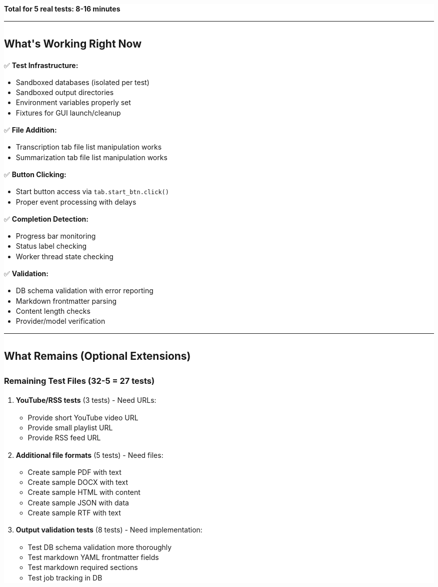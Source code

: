 **Total for 5 real tests: 8-16 minutes**

---

## What's Working Right Now

✅ **Test Infrastructure:**
- Sandboxed databases (isolated per test)
- Sandboxed output directories
- Environment variables properly set
- Fixtures for GUI launch/cleanup

✅ **File Addition:**
- Transcription tab file list manipulation works
- Summarization tab file list manipulation works

✅ **Button Clicking:**
- Start button access via `tab.start_btn.click()`
- Proper event processing with delays

✅ **Completion Detection:**
- Progress bar monitoring
- Status label checking
- Worker thread state checking

✅ **Validation:**
- DB schema validation with error reporting
- Markdown frontmatter parsing
- Content length checks
- Provider/model verification

---

## What Remains (Optional Extensions)

### Remaining Test Files (32-5 = 27 tests)

1. **YouTube/RSS tests** (3 tests) - Need URLs:
   - Provide short YouTube video URL
   - Provide small playlist URL
   - Provide RSS feed URL

2. **Additional file formats** (5 tests) - Need files:
   - Create sample PDF with text
   - Create sample DOCX with text
   - Create sample HTML with content
   - Create sample JSON with data
   - Create sample RTF with text

3. **Output validation tests** (8 tests) - Need implementation:
   - Test DB schema validation more thoroughly
   - Test markdown YAML frontmatter fields
   - Test markdown required sections
   - Test job tracking in DB
